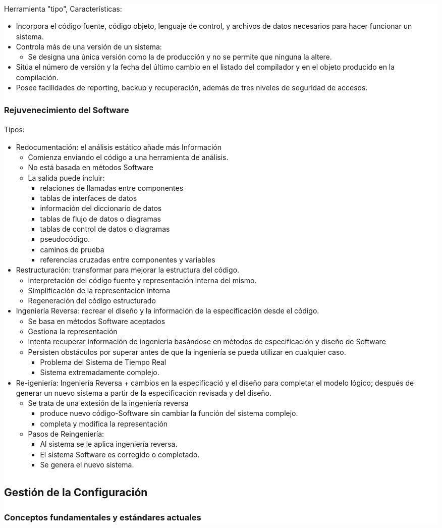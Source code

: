 Herramienta "tipo", Características:
- Incorpora el código fuente, código objeto, lenguaje de control, y archivos de datos necesarios para hacer funcionar un sistema.
- Controla más de una versión de un sistema:
  - Se designa una única versión como la de producción y no se permite que ninguna la altere.
- Sitúa el número de versión y la fecha del último cambio en el listado del compilador y en el objeto producido en la compilación.
- Posee facilidades de reporting, backup y recuperación, además de tres niveles de seguridad de accesos.

### Rejuvenecimiento del Software

Tipos:
- Redocumentación: el análisis estático añade más Información
  - Comienza enviando el código a una herramienta de análisis.
  - No está basada en métodos Software
  - La salida puede incluir:
    - relaciones de llamadas entre componentes
    - tablas de interfaces de datos
    - información del diccionario de datos
    - tablas de flujo de datos o diagramas
    - tablas de control de datos o diagramas
    - pseudocódigo.
    - caminos de prueba
    - referencias cruzadas entre componentes y variables
- Restructuración: transformar para mejorar la estructura del código.
  - Interpretación del código fuente y representación interna del mismo.
  - Simplificación de la representación interna
  - Regeneración del código estructurado
- Ingeniería Reversa: recrear el diseño y la información de la especificación desde el código.
  - Se basa en métodos Software aceptados
  - Gestiona la representación
  - Intenta recuperar información de ingeniería basándose en métodos de especificación y diseño de Software
  - Persisten obstáculos por superar antes de que la ingeniería se pueda utilizar en cualquier caso.
    - Problema del Sistema de Tiempo Real
    - Sistema extremadamente complejo.
- Re-igeniería: Ingeniería Reversa + cambios en la especificació y el diseño para completar el modelo lógico; después de generar un nuevo sistema a partir de la especificación revisada y del diseño.
  - Se trata de una extesión de la ingeniería reversa
    - produce nuevo código-Software sin cambiar la función del sistema complejo.
    - completa y modifica la representación
  - Pasos de Reingeniería:
    - Al sistema se le aplica ingeniería reversa.
    - El sistema Software es corregido o completado.
    - Se genera el nuevo sistema.
## Gestión de la Configuración

### Conceptos fundamentales y estándares actuales
